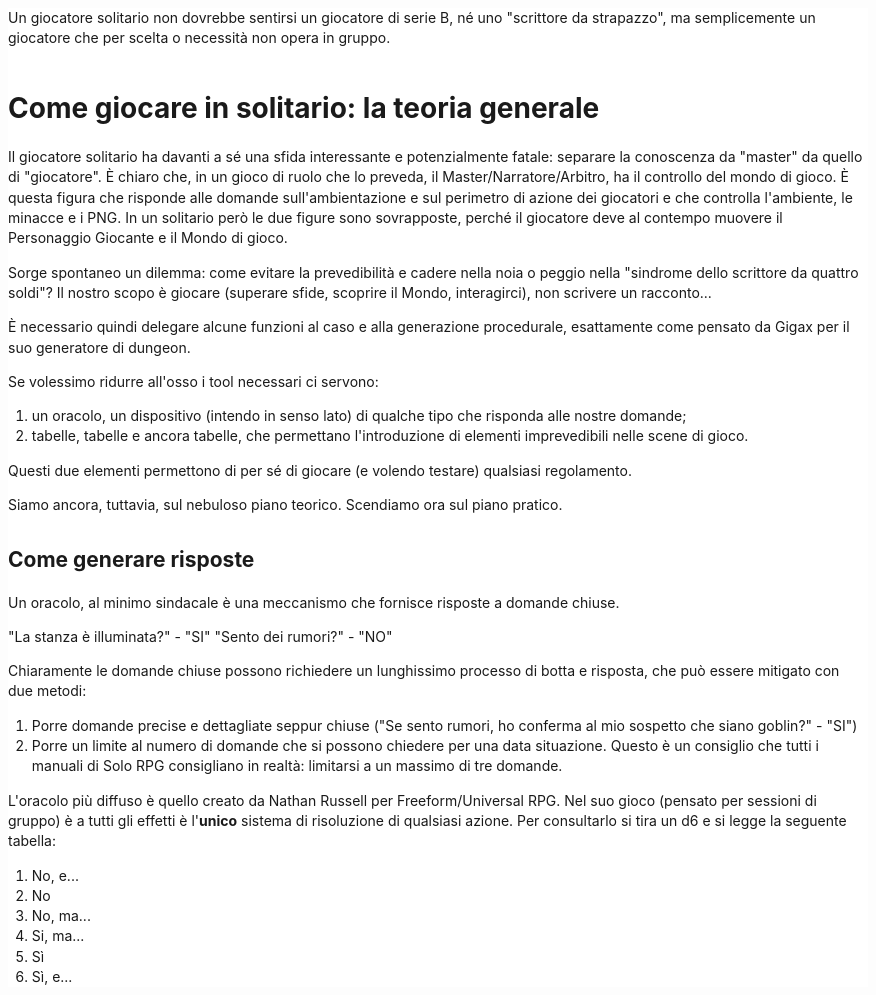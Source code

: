 Un giocatore solitario non dovrebbe sentirsi un giocatore di serie B, né uno "scrittore da strapazzo", ma semplicemente un giocatore che per scelta o necessità non opera in gruppo.

# Come giocare in solitario: la teoria generale

Il giocatore solitario ha davanti a sé una sfida interessante e potenzialmente fatale: separare la conoscenza da "master" da quello di "giocatore". È chiaro che, in un gioco di ruolo che lo preveda, il Master/Narratore/Arbitro, ha il controllo del mondo di gioco. È questa figura che risponde alle domande sull'ambientazione e sul perimetro di azione dei giocatori e che controlla l'ambiente, le minacce e i PNG. In un solitario però le due figure sono sovrapposte, perché il giocatore deve al contempo muovere il Personaggio Giocante e il Mondo di gioco. 

Sorge spontaneo un dilemma: come evitare la prevedibilità e cadere nella noia o peggio nella "sindrome dello scrittore da quattro soldi"? Il nostro scopo è giocare (superare sfide, scoprire il Mondo, interagirci), non scrivere un racconto...

È necessario quindi delegare alcune funzioni al caso e alla generazione procedurale, esattamente come pensato da Gigax per il suo generatore di dungeon.

Se volessimo ridurre all'osso i tool necessari ci servono:
1. un oracolo, un dispositivo (intendo in senso lato) di qualche tipo che risponda alle nostre domande;
2. tabelle, tabelle e ancora tabelle, che permettano l'introduzione di elementi imprevedibili nelle scene di gioco.

Questi due elementi permettono di per sé di giocare (e volendo testare) qualsiasi regolamento. 

Siamo ancora, tuttavia, sul nebuloso piano teorico. Scendiamo ora sul piano pratico.

## Come generare risposte

Un oracolo, al minimo sindacale è una meccanismo che fornisce risposte a domande chiuse. 

"La stanza è illuminata?" - "SI"
"Sento dei rumori?" - "NO"

Chiaramente le domande chiuse possono richiedere un lunghissimo processo di botta e risposta, che può essere mitigato con due metodi:
1. Porre domande precise e dettagliate seppur chiuse ("Se sento rumori, ho conferma al mio sospetto che siano goblin?" - "SI")
2. Porre un limite al numero di domande che si possono chiedere per una data situazione. Questo è un consiglio che tutti i manuali di Solo RPG consigliano in realtà: limitarsi a un massimo di tre domande.

L'oracolo più diffuso è quello creato da Nathan Russell per Freeform/Universal RPG. Nel suo gioco (pensato per sessioni di gruppo) è a tutti gli effetti è l'**unico** sistema di risoluzione di qualsiasi azione. Per consultarlo si tira un d6 e si legge la seguente tabella:

1. No, e...
2. No
3. No, ma...
4. Si, ma...
5. Sì
6. Sì, e...

